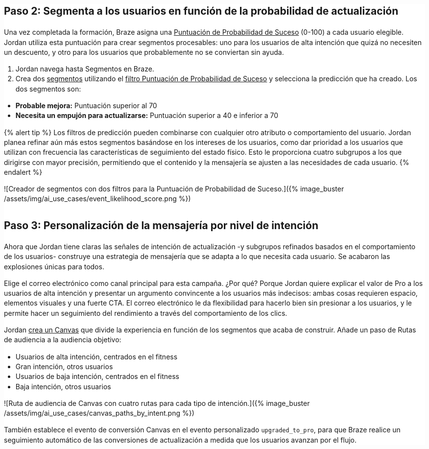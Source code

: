 ## Paso 2: Segmenta a los usuarios en función de la probabilidad de actualización

Una vez completada la formación, Braze asigna una [Puntuación de Probabilidad de Suceso]({{site.baseurl}}/user_guide/brazeai/predictive_events/analytics/#purchase_score) (0-100) a cada usuario elegible. Jordan utiliza esta puntuación para crear segmentos procesables: uno para los usuarios de alta intención que quizá no necesiten un descuento, y otro para los usuarios que probablemente no se conviertan sin ayuda.

1. Jordan navega hasta Segmentos en Braze.
2. Crea dos [segmentos]({{site.baseurl}}/user_guide/engagement_tools/segments/creating_a_segment/) utilizando el [filtro Puntuación de Probabilidad de Suceso]({{site.baseurl}}/user_guide/engagement_tools/segments/segmentation_filters/#event-likelihood-score) y selecciona la predicción que ha creado. Los dos segmentos son:
  - **Probable mejora:** Puntuación superior al 70
  - **Necesita un empujón para actualizarse:** Puntuación superior a 40 e inferior a 70

{% alert tip %}
Los filtros de predicción pueden combinarse con cualquier otro atributo o comportamiento del usuario. Jordan planea refinar aún más estos segmentos basándose en los intereses de los usuarios, como dar prioridad a los usuarios que utilizan con frecuencia las características de seguimiento del estado físico. Esto le proporciona cuatro subgrupos a los que dirigirse con mayor precisión, permitiendo que el contenido y la mensajería se ajusten a las necesidades de cada usuario.
{% endalert %}

\![Creador de segmentos con dos filtros para la Puntuación de Probabilidad de Suceso.]({% image_buster /assets/img/ai_use_cases/event_likelihood_score.png %})

## Paso 3: Personalización de la mensajería por nivel de intención

Ahora que Jordan tiene claras las señales de intención de actualización -y subgrupos refinados basados en el comportamiento de los usuarios- construye una estrategia de mensajería que se adapta a lo que necesita cada usuario. Se acabaron las explosiones únicas para todos.

Elige el correo electrónico como canal principal para esta campaña. ¿Por qué? Porque Jordan quiere explicar el valor de Pro a los usuarios de alta intención y presentar un argumento convincente a los usuarios más indecisos: ambas cosas requieren espacio, elementos visuales y una fuerte CTA. El correo electrónico le da flexibilidad para hacerlo bien sin presionar a los usuarios, y le permite hacer un seguimiento del rendimiento a través del comportamiento de los clics.

Jordan [crea un Canvas]({{site.baseurl}}/user_guide/engagement_tools/canvas/create_a_canvas/create_a_canvas/) que divide la experiencia en función de los segmentos que acaba de construir. Añade un paso de Rutas de audiencia a la audiencia objetivo:

- Usuarios de alta intención, centrados en el fitness
- Gran intención, otros usuarios
- Usuarios de baja intención, centrados en el fitness
- Baja intención, otros usuarios

\![Ruta de audiencia de Canvas con cuatro rutas para cada tipo de intención.]({% image_buster /assets/img/ai_use_cases/canvas_paths_by_intent.png %})

También establece el evento de conversión Canvas en el evento personalizado `upgraded_to_pro`, para que Braze realice un seguimiento automático de las conversiones de actualización a medida que los usuarios avanzan por el flujo.
